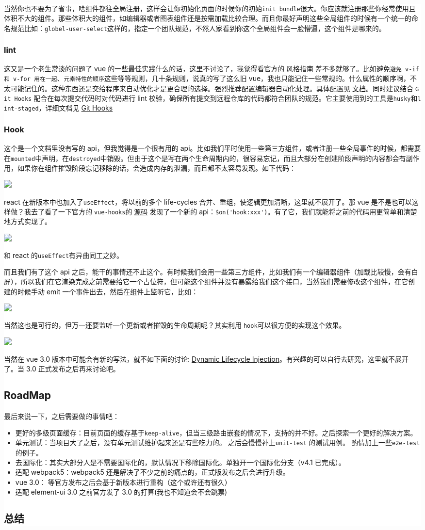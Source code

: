 当然你也不要为了省事，啥组件都往全局注册，这样会让你初始化页面的时候你的初始`init bundle`很大。你应该就注册那些你经常使用且体积不大的组件。那些体积大的组件，如编辑器或者图表组件还是按需加载比较合理。而且你最好声明这些全局组件的时候有一个统一的命名规范比如：`globel-user-select`这样的，指定一个团队规范，不然人家看到你这个全局组件会一脸懵逼，这个组件是哪来的。

### lint

这又是一个老生常谈的问题了
vue 的一些最佳实践什么的话，这里不讨论了，我觉得看官方的 [风格指南](https://cn.vuejs.org/v2/style-guide/) 差不多就够了。比如避免`避免 v-if 和 v-for 用在一起`、`元素特性的顺序`这些等等规则，几十条规则，说真的写了这么旧 vue，我也只能记住一些常规的。什么属性的顺序啊，不太可能记住的。这种东西还是交给程序来自动优化才是更合理的选择。强烈推荐配置编辑器自动化处理。具体配置见 [文档](https://panjiachen.gitee.io/vue-element-admin-site/zh/guide/advanced/eslint.html)。同时建议结合 `Git Hooks` 配合在每次提交代码时对代码进行 lint 校验，确保所有提交到远程仓库的代码都符合团队的规范。它主要使用到的工具是`husky`和`lint-staged`，详细文档见 [Git Hooks](https://panjiachen.gitee.io/vue-element-admin-site/zh/guide/advanced/git-hook.html#git-hooks)

### Hook

这个是一个文档里没有写的 api，但我觉得是一个很有用的 api。比如我们平时使用一些第三方组件，或者注册一些全局事件的时候，都需要在`mounted`中声明，在`destroyed`中销毁。但由于这个是写在两个生命周期内的，很容易忘记，而且大部分在创建阶段声明的内容都会有副作用，如果你在组件摧毁阶段忘记移除的话，会造成内存的泄漏，而且都不太容易发现。如下代码：

![](https://user-gold-cdn.xitu.io/2019/3/27/169be2ce408a53bd?w=1072&h=370&f=png&s=62669)

react 在新版本中也加入了`useEffect`，将以前的多个 life-cycles 合并、重组，使逻辑更加清晰，这里就不展开了。那 vue 是不是也可以这样做？我去了看了一下官方的 `vue-hooks`的 [源码](https://github.com/yyx990803/vue-hooks/blob/master/index.js) 发现了一个新的 api：`$on('hook:xxx')`。有了它，我们就能将之前的代码用更简单和清楚地方式实现了。

![](https://user-gold-cdn.xitu.io/2019/3/27/169be2ce41fcc232?w=1104&h=406&f=png&s=67807)

和 react 的`useEffect`有异曲同工之妙。

而且我们有了这个 api 之后，能干的事情还不止这个。有时候我们会用一些第三方组件，比如我们有一个编辑器组件（加载比较慢，会有白屏），所以我们在它渲染完成之前需要给它一个占位符，但可能这个组件并没有暴露给我们这个接口，当然我们需要修改这个组件，在它创建的时候手动 emit 一个事件出去，然后在组件上监听它，比如：

![](https://user-gold-cdn.xitu.io/2019/3/27/169be2ce45eabd8a?w=616&h=334&f=png&s=38001)

当然这也是可行的，但万一还要监听一个更新或者摧毁的生命周期呢？其实利用 `hook`可以很方便的实现这个效果。

![](https://user-gold-cdn.xitu.io/2019/3/27/169be30ee530a45b?w=682&h=150&f=png&s=14691)

当然在 vue 3.0 版本中可能会有新的写法，就不如下面的讨论: [Dynamic Lifecycle Injection](https://github.com/vuejs/rfcs/pull/23)。有兴趣的可以自行去研究，这里就不展开了。当 3.0 正式发布之后再来讨论吧。

## RoadMap

最后来说一下，之后需要做的事情吧：

- 更好的多级页面缓存：目前页面的缓存基于`keep-alive`，但当三级路由嵌套的情况下，支持的并不好。之后探索一个更好的解决方案。
- 单元测试：当项目大了之后，没有单元测试维护起来还是有些吃力的。
  之后会慢慢补上`unit-test` 的测试用例。 酌情加上一些`e2e-test`的例子。
- 去国际化：其实大部分人是不需要国际化的，默认情况下移除国际化。单独开一个国际化分支（v4.1 已完成）。
- 适配 webpack5：webpack5 还是解决了不少之前的痛点的，正式版发布之后会进行升级。
- vue 3.0： 等官方发布之后会基于新版本进行重构（这个或许还有很久）
- 适配 element-ui 3.0 之前官方发了 3.0 的打算(我也不知道会不会跳票)

## 总结
